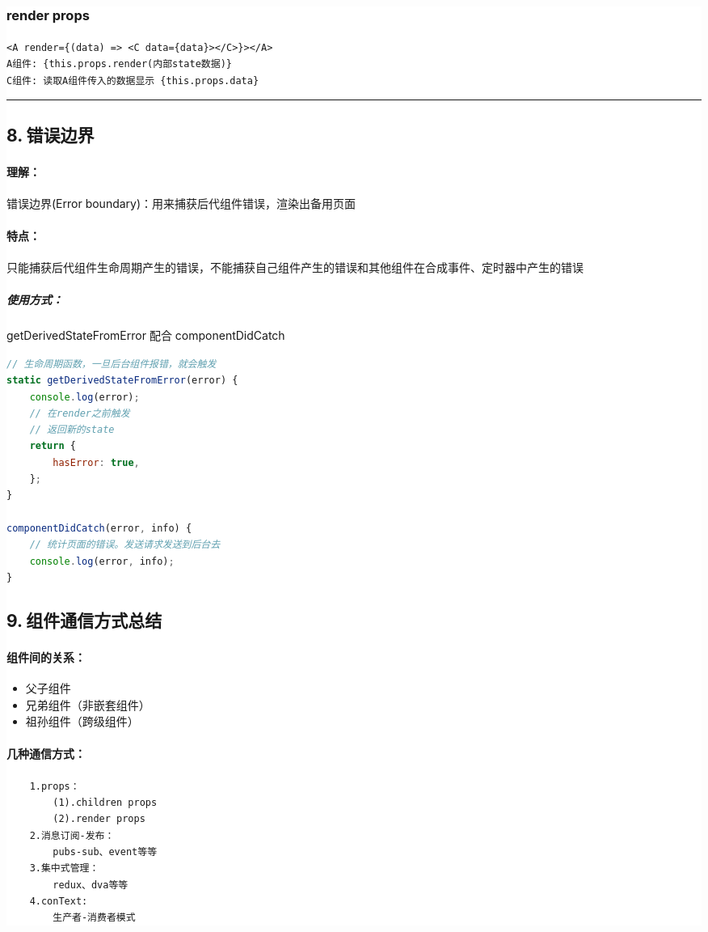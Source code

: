 ### render props

    <A render={(data) => <C data={data}></C>}></A>
    A组件: {this.props.render(内部state数据)}
    C组件: 读取A组件传入的数据显示 {this.props.data}

<hr/>

## 8. 错误边界

#### 理解：

错误边界(Error boundary)：用来捕获后代组件错误，渲染出备用页面

#### 特点：

只能捕获后代组件生命周期产生的错误，不能捕获自己组件产生的错误和其他组件在合成事件、定时器中产生的错误

##### 使用方式：

getDerivedStateFromError 配合 componentDidCatch

```js
// 生命周期函数，一旦后台组件报错，就会触发
static getDerivedStateFromError(error) {
    console.log(error);
    // 在render之前触发
    // 返回新的state
    return {
        hasError: true,
    };
}

componentDidCatch(error, info) {
    // 统计页面的错误。发送请求发送到后台去
    console.log(error, info);
}
```

## 9. 组件通信方式总结

#### 组件间的关系：

- 父子组件
- 兄弟组件（非嵌套组件）
- 祖孙组件（跨级组件）

#### 几种通信方式：

    	1.props：
    		(1).children props
    		(2).render props
    	2.消息订阅-发布：
    		pubs-sub、event等等
    	3.集中式管理：
    		redux、dva等等
    	4.conText:
    		生产者-消费者模式
